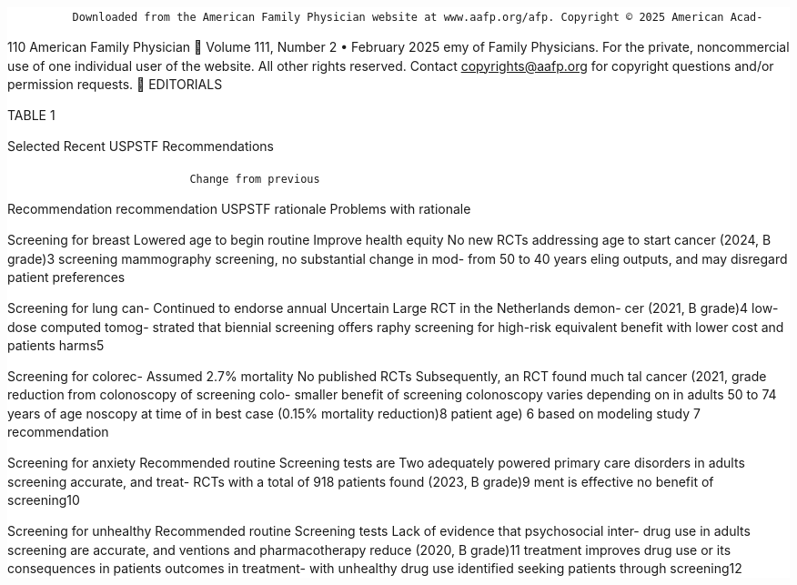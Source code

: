               Downloaded from the American Family Physician website at www.aafp.org/afp. Copyright © 2025 American Acad-
110 American Family Physician	                                                                            Volume 111, Number 2 • February 2025
               emy of Family Physicians. For the private, noncommercial use of one individual user of the website. All other rights
                           reserved. Contact copyrights@aafp.org for copyright questions and/or permission requests.
                                                                                                                             EDITORIALS



  TABLE 1

  Selected Recent USPSTF Recommendations

                                Change from previous
  Recommendation                recommendation                      USPSTF rationale          Problems with rationale

  Screening for breast          Lowered age to begin routine        Improve health equity     No new RCTs addressing age to start
  cancer (2024, B grade)3       screening mammography                                         screening, no substantial change in mod-
                                from 50 to 40 years                                           eling outputs, and may disregard patient
                                                                                              preferences

  Screening for lung can-       Continued to endorse annual         Uncertain                 Large RCT in the Netherlands demon-
  cer (2021, B grade)4          low-dose computed tomog-                                      strated that biennial screening offers
                                raphy screening for high-risk                                 equivalent benefit with lower cost and
                                patients                                                      harms5

  Screening for colorec-        Assumed 2.7% mortality              No published RCTs         Subsequently, an RCT found much
  tal cancer (2021, grade       reduction from colonoscopy          of screening colo-        smaller benefit of screening colonoscopy
  varies depending on           in adults 50 to 74 years of age     noscopy at time of        in best case (0.15% mortality reduction)8
  patient age)   6
                                based on modeling study    7
                                                                    recommendation

  Screening for anxiety         Recommended routine                 Screening tests are       Two adequately powered primary care
  disorders in adults           screening                           accurate, and treat-      RCTs with a total of 918 patients found
  (2023, B grade)9                                                  ment is effective         no benefit of screening10

  Screening for unhealthy       Recommended routine                 Screening tests           Lack of evidence that psychosocial inter-
  drug use in adults            screening                           are accurate, and         ventions and pharmacotherapy reduce
  (2020, B grade)11                                                 treatment improves        drug use or its consequences in patients
                                                                    outcomes in treatment-    with unhealthy drug use identified
                                                                    seeking patients          through screening12
